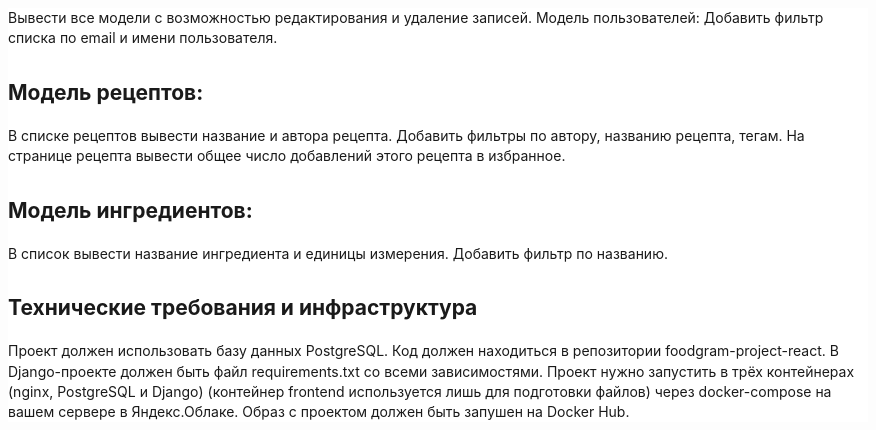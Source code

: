 Вывести все модели с возможностью редактирования и удаление записей.
Модель пользователей:
Добавить фильтр списка по email и имени пользователя.
## Модель рецептов:
В списке рецептов вывести название и автора рецепта.
Добавить фильтры по автору, названию рецепта, тегам.
На странице рецепта вывести общее число добавлений этого рецепта в избранное.
## Модель ингредиентов:
В список вывести название ингредиента и единицы измерения.
Добавить фильтр по названию.
## Технические требования и инфраструктура
Проект должен использовать базу данных PostgreSQL.
Код должен находиться в репозитории foodgram-project-react.
В Django-проекте должен быть файл requirements.txt со всеми зависимостями.
Проект нужно запустить в трёх контейнерах (nginx, PostgreSQL и Django) (контейнер frontend используется лишь для подготовки файлов) через docker-compose на вашем сервере в Яндекс.Облаке. Образ с проектом должен быть запушен на Docker Hub.
